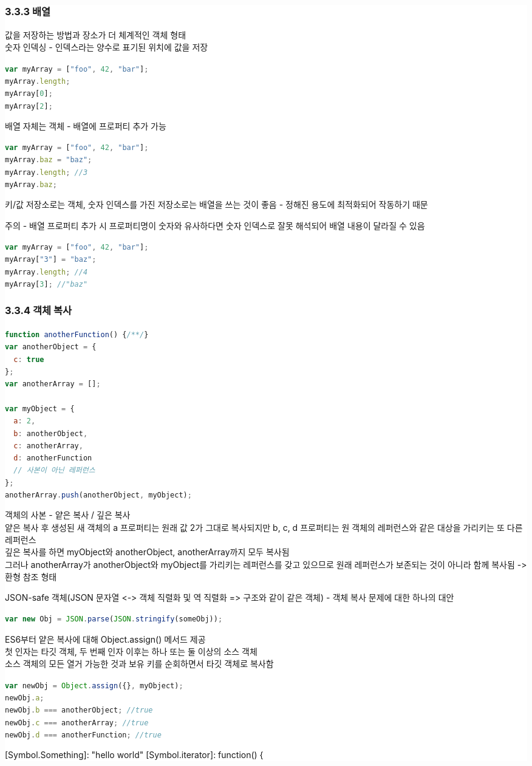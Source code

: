 ### 3.3.3 배열
값을 저장하는 방법과 장소가 더 체계적인 객체 형태  
숫자 인덱싱 - 인덱스라는 양수로 표기된 위치에 값을 저장
```javascript
var myArray = ["foo", 42, "bar"];
myArray.length;
myArray[0];
myArray[2];
```
배열 자체는 객체 - 배열에 프로퍼티 추가 가능
```javascript
var myArray = ["foo", 42, "bar"];
myArray.baz = "baz";
myArray.length; //3
myArray.baz;
```
키/값 저장소로는 객체, 숫자 인덱스를 가진 저장소로는 배열을 쓰는 것이 좋음 - 정해진 용도에 최적화되어 작동하기 때문  

주의 - 배열 프로퍼티 추가 시 프로퍼티명이 숫자와 유사하다면 숫자 인덱스로 잘못 해석되어 배열 내용이 달라질 수 있음
```javascript
var myArray = ["foo", 42, "bar"];
myArray["3"] = "baz";
myArray.length; //4
myArray[3]; //"baz"
```

### 3.3.4 객체 복사
```javascript
function anotherFunction() {/**/}
var anotherObject = {
  c: true
};
var anotherArray = [];

var myObject = {
  a: 2,
  b: anotherObject,
  c: anotherArray,
  d: anotherFunction
  // 사본이 아닌 레퍼런스
};
anotherArray.push(anotherObject, myObject);
```
객체의 사본 - 얕은 복사 / 깊은 복사  
얕은 복사 후 생성된 새 객체의 a 프로퍼티는 원래 값 2가 그대로 복사되지만 b, c, d 프로퍼티는 원 객체의 레퍼런스와 같은 대상을 가리키는 또 다른 레퍼런스  
깊은 복사를 하면 myObject와 anotherObject, anotherArray까지 모두 복사됨  
그러나 anotherArray가 anotherObject와 myObject를 가리키는 레퍼런스를 갖고 있으므로 원래 레퍼런스가 보존되는 것이 아니라 함께 복사됨 -> 환형 참조 형태  

JSON-safe 객체(JSON 문자열 <-> 객체 직렬화 및 역 직렬화 => 구조와 같이 같은 객체) - 객체 복사 문제에 대한 하나의 대안
```javascript
var new Obj = JSON.parse(JSON.stringify(someObj));
```
ES6부터 얕은 복사에 대해 Object.assign() 메서드 제공  
첫 인자는 타깃 객체, 두 번째 인자 이후는 하나 또는 둘 이상의 소스 객체  
소스 객체의 모든 열거 가능한 것과 보유 키를 순회하면서 타깃 객체로 복사함
```javascript
var newObj = Object.assign({}, myObject);
newObj.a;
newObj.b === anotherObject; //true
newObj.c === anotherArray; //true
newObj.d === anotherFunction; //true
```


  [prefix + "bar"]: "hello",
  [prefix + "baz"]: "world"
  [Symbol.Something]: "hello world"
  [Symbol.iterator]: function() {